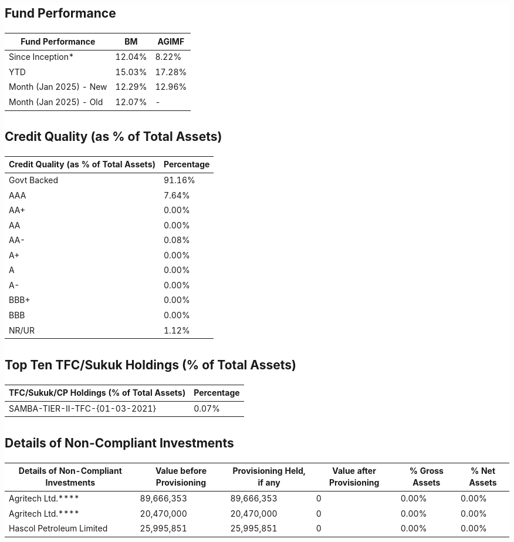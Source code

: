 ## Fund Performance

| Fund Performance       | BM     | AGIMF  |
| ---------------------- | ------ | ------ |
| Since Inception\*      | 12.04% | 8.22%  |
| YTD                    | 15.03% | 17.28% |
| Month (Jan 2025) - New | 12.29% | 12.96% |
| Month (Jan 2025) - Old | 12.07% | -      |

## Credit Quality (as % of Total Assets)

| Credit Quality (as % of Total Assets) | Percentage |
| ------------------------------------- | ---------- |
| Govt Backed                           | 91.16%     |
| AAA                                   | 7.64%      |
| AA+                                   | 0.00%      |
| AA                                    | 0.00%      |
| AA-                                   | 0.08%      |
| A+                                    | 0.00%      |
| A                                     | 0.00%      |
| A-                                    | 0.00%      |
| BBB+                                  | 0.00%      |
| BBB                                   | 0.00%      |
| NR/UR                                 | 1.12%      |

## Top Ten TFC/Sukuk Holdings (% of Total Assets)

| TFC/Sukuk/CP Holdings (% of Total Assets) | Percentage |
| ----------------------------------------- | ---------- |
| SAMBA-TIER-II-TFC-{01-03-2021}            | 0.07%      |

## Details of Non-Compliant Investments

| Details of Non-Compliant Investments | Value before Provisioning | Provisioning Held, if any | Value after Provisioning | % Gross Assets | % Net Assets |
| ------------------------------------ | ------------------------- | ------------------------- | ------------------------ | -------------- | ------------ |
| Agritech Ltd.\*\*\*\*                | 89,666,353                | 89,666,353                | 0                        | 0.00%          | 0.00%        |
| Agritech Ltd.\*\*\*\*                | 20,470,000                | 20,470,000                | 0                        | 0.00%          | 0.00%        |
| Hascol Petroleum Limited             | 25,995,851                | 25,995,851                | 0                        | 0.00%          | 0.00%        |
